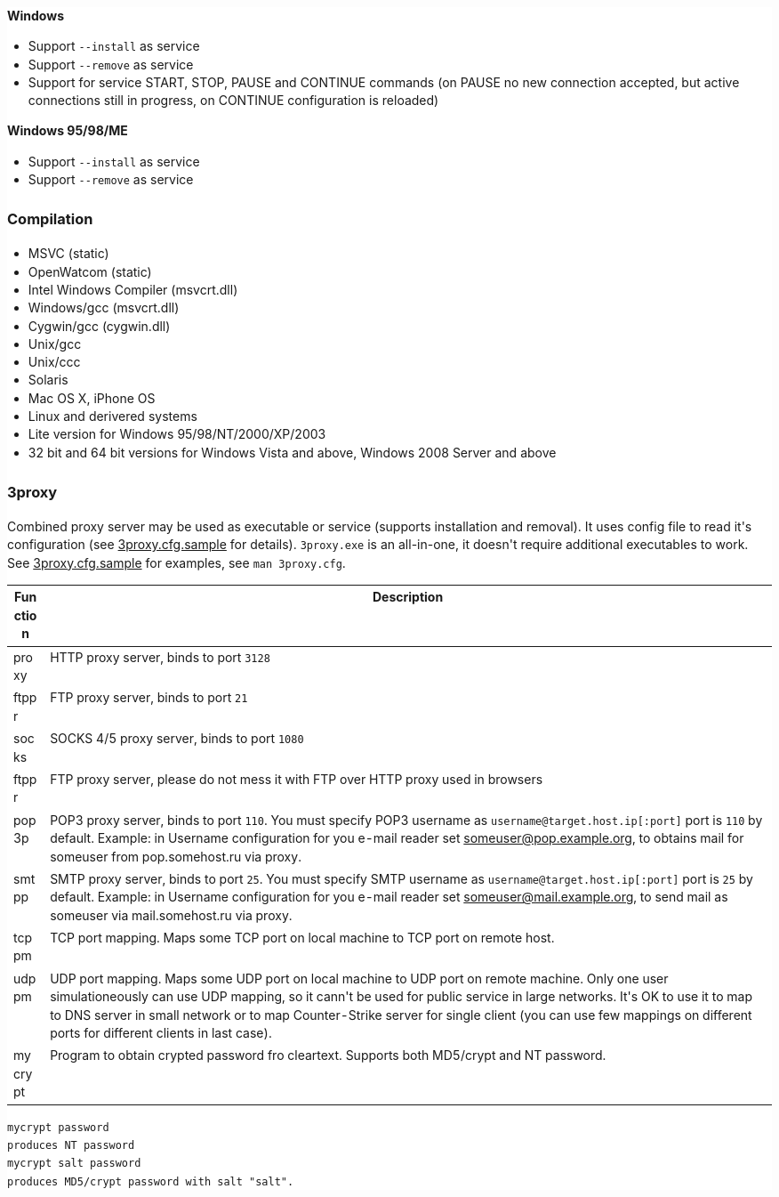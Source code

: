 **Windows**
- Support `--install` as service
- Support `--remove` as service
- Support for service START, STOP, PAUSE and CONTINUE commands (on PAUSE no new connection accepted, but active connections still in progress, on CONTINUE configuration is reloaded)

**Windows 95/98/ME**
- Support `--install` as service
- Support `--remove` as service

### Compilation
- MSVC (static)
- OpenWatcom (static)
- Intel Windows Compiler (msvcrt.dll)
- Windows/gcc (msvcrt.dll)
- Cygwin/gcc (cygwin.dll)
- Unix/gcc
- Unix/ccc
- Solaris
- Mac OS X, iPhone OS
- Linux and derivered systems
- Lite version for Windows 95/98/NT/2000/XP/2003
- 32 bit and 64 bit versions for Windows Vista and above, Windows 2008 Server and above 

### 3proxy    	
Combined proxy server may be used as executable or service (supports installation and removal). It uses config file to read it's configuration (see [3proxy.cfg.sample](https://github.com/3proxy/3proxy/blob/master/cfg/3proxy.cfg.sample) for details). `3proxy.exe` is an all-in-one, it doesn't require additional executables to work. See [3proxy.cfg.sample](https://github.com/3proxy/3proxy/blob/master/cfg/3proxy.cfg.sample) for examples, see `man 3proxy.cfg`.

| Function | Description |
|----------|-------------|
| proxy    | HTTP proxy server, binds to port `3128` |
| ftppr    | FTP proxy server, binds to port `21` |
| socks    | SOCKS 4/5 proxy server, binds to port `1080` |
| ftppr    | FTP proxy server, please do not mess it with FTP over HTTP proxy used in browsers |
| pop3p    | POP3 proxy server, binds to port `110`. You must specify POP3 username as `username@target.host.ip[:port]` port is `110` by default. Example: in Username configuration for you e-mail reader set someuser@pop.example.org, to obtains mail for someuser from pop.somehost.ru via proxy. |
| smtpp    | SMTP proxy server, binds to port `25`. You must specify SMTP username as `username@target.host.ip[:port]` port is `25` by default. Example: in Username configuration for you e-mail reader set someuser@mail.example.org, to send mail as someuser via mail.somehost.ru via proxy. |
| tcppm    | TCP port mapping. Maps some TCP port on local machine to TCP port on remote host. |
| udppm    | UDP port mapping. Maps some UDP port on local machine to UDP port on remote machine. Only one user simulationeously can use UDP mapping, so it cann't be used for public service in large networks. It's OK to use it to map to DNS server in small network or to map Counter-Strike server for single client (you can use few mappings on different ports for different clients in last case). |
| mycrypt  | Program to obtain crypted password fro cleartext. Supports both MD5/crypt and NT password. |
	mycrypt password
	produces NT password
	mycrypt salt password
	produces MD5/crypt password with salt "salt".

